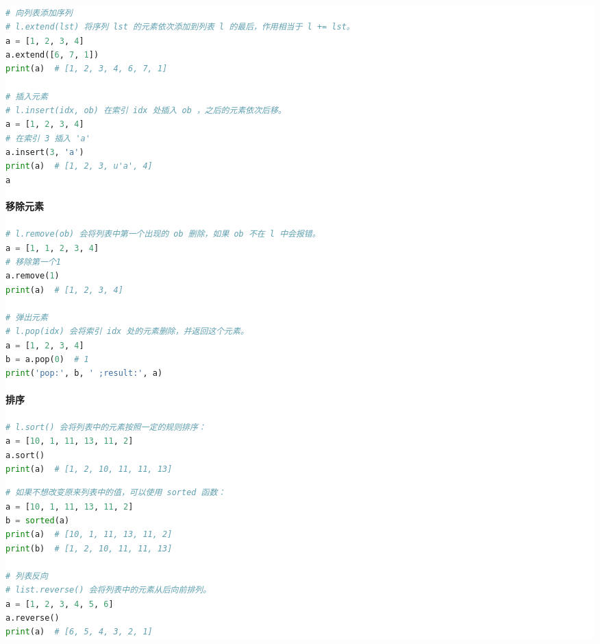 ```python showLineNumbers
# 向列表添加序列
# l.extend(lst) 将序列 lst 的元素依次添加到列表 l 的最后，作用相当于 l += lst。
a = [1, 2, 3, 4]
a.extend([6, 7, 1])
print(a)  # [1, 2, 3, 4, 6, 7, 1]

# 插入元素
# l.insert(idx, ob) 在索引 idx 处插入 ob ，之后的元素依次后移。
a = [1, 2, 3, 4]
# 在索引 3 插入 'a'
a.insert(3, 'a')
print(a)  # [1, 2, 3, u'a', 4]
a
```

#### 移除元素

```python showLineNumbers
# l.remove(ob) 会将列表中第一个出现的 ob 删除，如果 ob 不在 l 中会报错。
a = [1, 1, 2, 3, 4]
# 移除第一个1
a.remove(1)
print(a)  # [1, 2, 3, 4]

# 弹出元素
# l.pop(idx) 会将索引 idx 处的元素删除，并返回这个元素。
a = [1, 2, 3, 4]
b = a.pop(0)  # 1
print('pop:', b, ' ;result:', a)
```

#### 排序

```python showLineNumbers
# l.sort() 会将列表中的元素按照一定的规则排序：
a = [10, 1, 11, 13, 11, 2]
a.sort()
print(a)  # [1, 2, 10, 11, 11, 13]
```

```python showLineNumbers
# 如果不想改变原来列表中的值，可以使用 sorted 函数：
a = [10, 1, 11, 13, 11, 2]
b = sorted(a)
print(a)  # [10, 1, 11, 13, 11, 2]
print(b)  # [1, 2, 10, 11, 11, 13]

# 列表反向
# list.reverse() 会将列表中的元素从后向前排列。
a = [1, 2, 3, 4, 5, 6]
a.reverse()
print(a)  # [6, 5, 4, 3, 2, 1]
```
